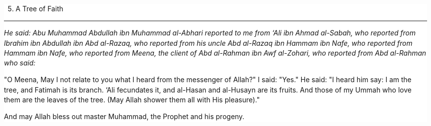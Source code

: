 5. A Tree of Faith
------------------

*He said: Abu Muhammad Abdullah ibn Muhammad al-Abhari reported to me
from ‘Ali ibn Ahmad al-Sabah, who reported from Ibrahim ibn Abdullah ibn
Abd al-Razaq, who reported from his uncle Abd al-Razaq ibn Hammam ibn
Nafe, who reported from Hammam ibn Nafe, who reported from Meena, the
client of Abd al-Rahman ibn Awf al-Zohari, who reported from Abd
al-Rahman who said:*

"O Meena, May I not relate to you what I heard from the messenger of
Allah?" I said: "Yes." He said: "I heard him say: I am the tree, and
Fatimah is its branch. ‘Ali fecundates it, and al-Hasan and al-Husayn
are its fruits. And those of my Ummah who love them are the leaves of
the tree. (May Allah shower them all with His pleasure)."

And may Allah bless out master Muhammad, the Prophet and his progeny.


